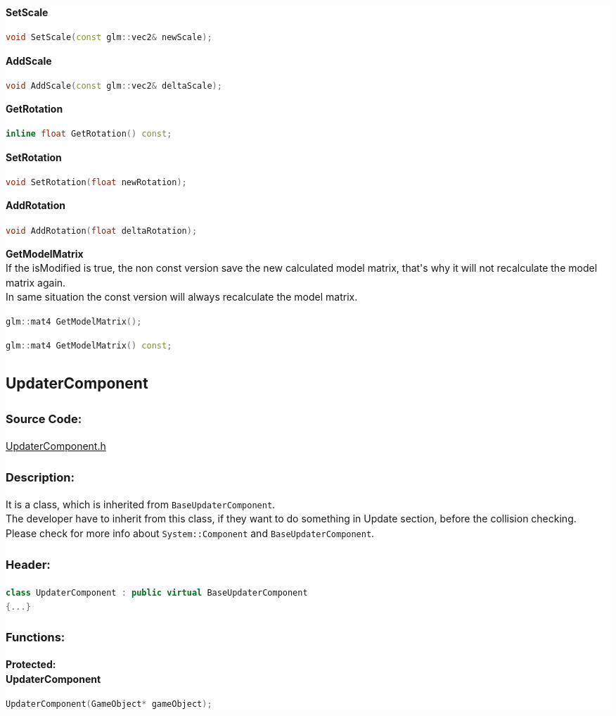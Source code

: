 **SetScale**  
```cpp
void SetScale(const glm::vec2& newScale);
```

**AddScale**  
```cpp
void AddScale(const glm::vec2& deltaScale);
```

**GetRotation**  
```cpp
inline float GetRotation() const;
```

**SetRotation**  
```cpp
void SetRotation(float newRotation);
```

**AddRotation**  
```cpp
void AddRotation(float deltaRotation);
```

**GetModelMatrix**  
If the isModified is true, the non const version save the new calculated model matrix,
that's why it will not recalculate the model matrix again.  
In same situation the const version will always recalculate the model matrix.
```cpp
glm::mat4 GetModelMatrix();
```
```cpp
glm::mat4 GetModelMatrix() const;
```

##
## UpdaterComponent
### Source Code:
[UpdaterComponent.h](../../Learning2DEngine/Learning2DEngine/System/UpdaterComponent.h)

### Description:
It is a class, which is inherited from `BaseUpdaterComponent`.  
The developer have to inherit from this class, if they want to do something
in Update section, before the collision checking.    
Please check for more info about `System::Component` and `BaseUpdaterComponent`.

### Header:
```cpp
class UpdaterComponent : public virtual BaseUpdaterComponent
{...}
```

### Functions:
**Protected:**  
**UpdaterComponent**  
```cpp
UpdaterComponent(GameObject* gameObject);
```
